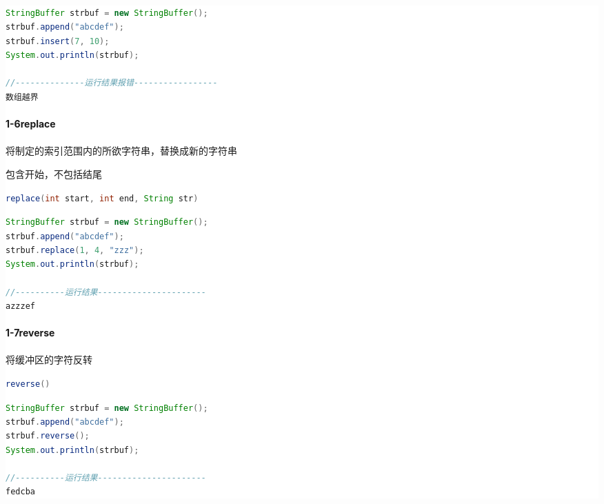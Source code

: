 

```java
StringBuffer strbuf = new StringBuffer();
strbuf.append("abcdef");
strbuf.insert(7, 10);
System.out.println(strbuf);

//--------------运行结果报错-----------------
数组越界
```





#### 1-6replace

将制定的索引范围内的所欲字符串，替换成新的字符串

包含开始，不包括结尾

```java
replace(int start, int end, String str)
```



```java
StringBuffer strbuf = new StringBuffer();
strbuf.append("abcdef");
strbuf.replace(1, 4, "zzz");
System.out.println(strbuf);

//----------运行结果----------------------
azzzef
```



#### 1-7reverse

将缓冲区的字符反转

```java
reverse()
```



```java
StringBuffer strbuf = new StringBuffer();
strbuf.append("abcdef");
strbuf.reverse();
System.out.println(strbuf);

//----------运行结果----------------------
fedcba
```




